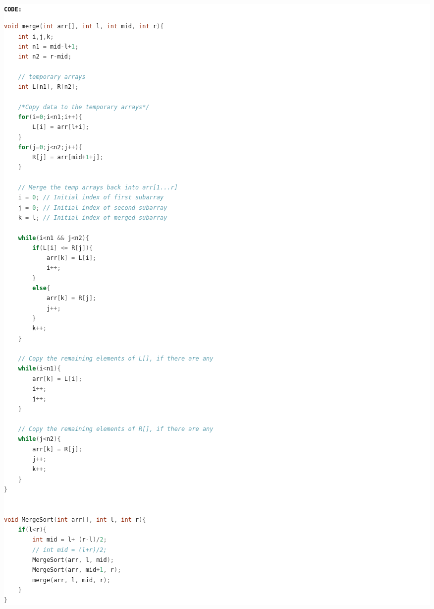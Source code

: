 **```CODE:```**

```cpp
void merge(int arr[], int l, int mid, int r){
    int i,j,k;
    int n1 = mid-l+1;
    int n2 = r-mid;

    // temporary arrays
    int L[n1], R[n2];

    /*Copy data to the temporary arrays*/
    for(i=0;i<n1;i++){
        L[i] = arr[l+i];
    }
    for(j=0;j<n2;j++){
        R[j] = arr[mid+1+j];
    }

    // Merge the temp arrays back into arr[1...r]
    i = 0; // Initial index of first subarray
    j = 0; // Initial index of second subarray
    k = l; // Initial index of merged subarray

    while(i<n1 && j<n2){
        if(L[i] <= R[j]){
            arr[k] = L[i];
            i++;
        }
        else{
            arr[k] = R[j];
            j++;
        }
        k++;
    }

    // Copy the remaining elements of L[], if there are any
    while(i<n1){
        arr[k] = L[i];
        i++;
        j++;
    }

    // Copy the remaining elements of R[], if there are any
    while(j<n2){
        arr[k] = R[j];
        j++;
        k++;
    }
}


void MergeSort(int arr[], int l, int r){
    if(l<r){
        int mid = l+ (r-l)/2; 
        // int mid = (l+r)/2;
        MergeSort(arr, l, mid);
        MergeSort(arr, mid+1, r);
        merge(arr, l, mid, r);
    }
}
```
